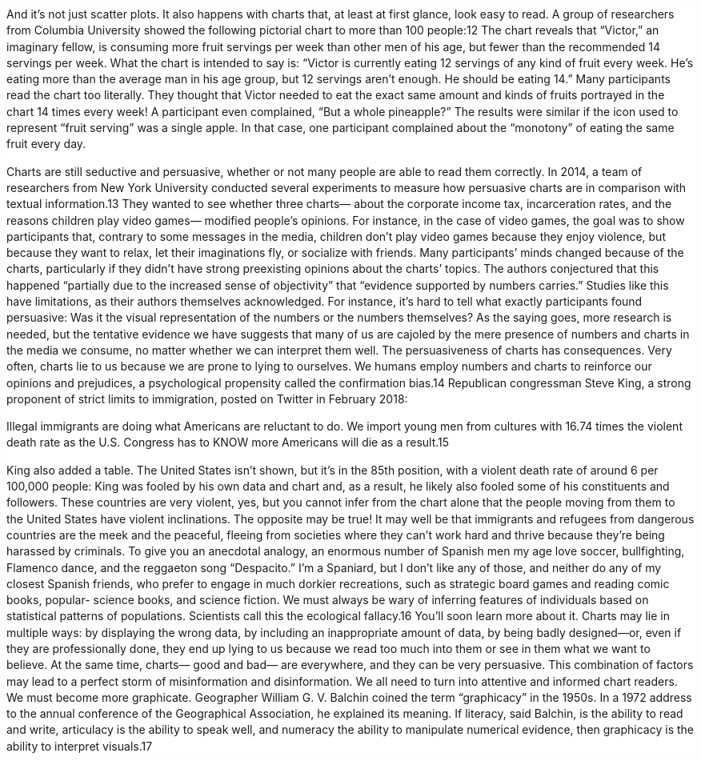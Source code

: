 And it’s not just scatter plots. It also happens with charts that, at least at first glance, look easy to read. A group of researchers from Columbia University showed the following pictorial chart to more than 100 people:12
The chart reveals that “Victor,” an imaginary fellow, is consuming more fruit servings per week than other men of his age, but fewer than the recommended 14 servings per week.
What the chart is intended to say is: “Victor is currently eating 12 servings of any kind of fruit every week. He’s eating more than the average man in his age group, but 12 servings aren’t enough. He should be eating 14.”
Many participants read the chart too literally. They thought that Victor needed to eat the exact same amount and kinds of fruits portrayed in the chart 14 times every week! A participant even complained, “But a whole pineapple?” The results were similar if the icon used to represent “fruit serving” was a single apple. In that case, one participant complained about the “monotony” of eating the same fruit every day.
 
Charts are still seductive and persuasive, whether or not many people are able to read them correctly. In 2014, a team of researchers from New York University conducted several experiments to measure how persuasive charts are in comparison with textual information.13 They wanted to see whether three charts— about the corporate income tax, incarceration rates, and the reasons children play video games— modified people’s opinions. For instance, in the case of video games, the goal was to show participants that, contrary to some messages in the media, children don’t play video games because they enjoy violence, but because they want to relax, let their imaginations fly, or socialize with friends.
Many participants’ minds changed because of the charts, particularly if they didn’t have strong preexisting opinions about the charts’ topics. The authors conjectured that this happened “partially due to the increased sense of objectivity” that “evidence supported by numbers carries.”
Studies like this have limitations, as their authors themselves acknowledged. For instance, it’s hard to tell what exactly participants found persuasive: Was it the visual representation of the numbers or the numbers themselves? As the saying goes, more research is needed, but the tentative evidence we have suggests that many of us are cajoled by the mere presence of numbers and charts in the media we consume, no matter whether we can interpret them well.
The persuasiveness of charts has consequences. Very often, charts lie to us because we are prone to lying to ourselves. We humans employ numbers and charts to reinforce our opinions and prejudices, a psychological propensity called the confirmation bias.14
Republican congressman Steve King, a strong proponent of strict limits to immigration, posted on Twitter in February 2018:
 
Illegal immigrants are doing what Americans are reluctant to do. We import young men from cultures with 16.74 times the violent death rate as the U.S. Congress has to KNOW more Americans will die as a result.15
 
King also added a table. The United States isn’t shown, but it’s in the 85th position, with a violent death rate of around 6 per 100,000 people:
King was fooled by his own data and chart and, as a result, he likely also fooled some of his constituents and followers. These countries are very violent, yes, but you cannot infer from the chart alone that the people moving from them to the United States have violent inclinations. The opposite may be true! It may well be that immigrants and refugees from dangerous countries are the meek and the peaceful, fleeing from societies where they can’t work hard and thrive because they’re being harassed by criminals.
To give you an anecdotal analogy, an enormous number of Spanish men my age love soccer, bullfighting, Flamenco dance, and the reggaeton song “Despacito.” I’m a Spaniard, but I don’t like any of those, and neither do any of my closest Spanish friends, who prefer to engage in much dorkier recreations, such as strategic board games and reading comic books, popular- science books, and science fiction. We must always be wary of inferring features of individuals based on statistical patterns of populations. Scientists call this the ecological fallacy.16 You’ll soon learn more about it.
Charts may lie in multiple ways: by displaying the wrong data, by including an inappropriate amount of data, by being badly designed—or, even if they are professionally done, they end up lying to us because we read too much into them or see in them what we want to believe. At the same time, charts— good and bad— are everywhere, and they can be very persuasive.
This combination of factors may lead to a perfect storm of misinformation and disinformation. We all need to turn into attentive and informed chart readers. We must become more graphicate.
Geographer William G. V. Balchin coined the term “graphicacy” in the 1950s. In a 1972 address to the annual conference of the Geographical Association, he explained its meaning. If literacy, said Balchin, is the ability to read and write, articulacy is the ability to speak well, and numeracy the ability to manipulate numerical evidence, then graphicacy is the ability to interpret visuals.17
